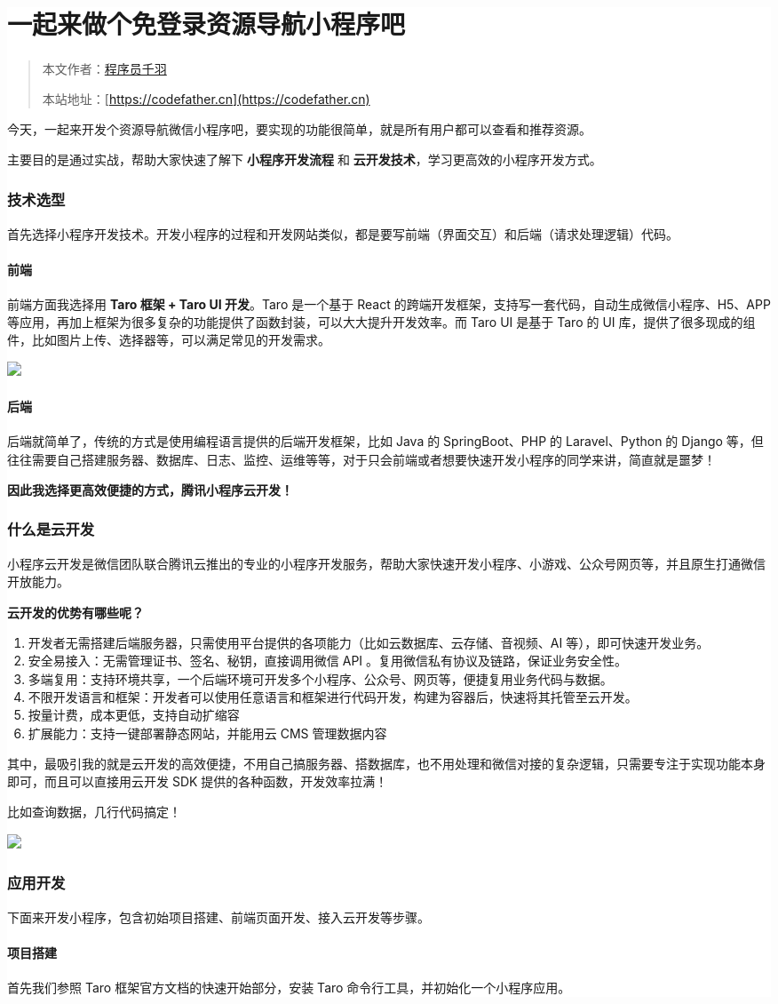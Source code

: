 # 一起来做个免登录资源导航小程序吧

> 本文作者：[程序员千羽](https://yuyuanweb.feishu.cn/wiki/Abldw5WkjidySxkKxU2cQdAtnah)
>
> 本站地址：[https://codefather.cn](https://codefather.cn)

今天，一起来开发个资源导航微信小程序吧，要实现的功能很简单，就是所有用户都可以查看和推荐资源。

主要目的是通过实战，帮助大家快速了解下 **小程序开发流程** 和 **云开发技术**，学习更高效的小程序开发方式。

### 技术选型

首先选择小程序开发技术。开发小程序的过程和开发网站类似，都是要写前端（界面交互）和后端（请求处理逻辑）代码。

#### 前端

前端方面我选择用 **Taro 框架 + Taro UI 开发**。Taro 是一个基于 React 的跨端开发框架，支持写一套代码，自动生成微信小程序、H5、APP 等应用，再加上框架为很多复杂的功能提供了函数封装，可以大大提升开发效率。而 Taro UI 是基于 Taro 的 UI 库，提供了很多现成的组件，比如图片上传、选择器等，可以满足常见的开发需求。

![](https://pic.yupi.icu/5563/202311081006031.png)

#### 后端

后端就简单了，传统的方式是使用编程语言提供的后端开发框架，比如 Java 的 SpringBoot、PHP 的 Laravel、Python 的 Django 等，但往往需要自己搭建服务器、数据库、日志、监控、运维等等，对于只会前端或者想要快速开发小程序的同学来讲，简直就是噩梦！

**因此我选择更高效便捷的方式，腾讯小程序云开发！**

### 什么是云开发

小程序云开发是微信团队联合腾讯云推出的专业的小程序开发服务，帮助大家快速开发小程序、小游戏、公众号网页等，并且原生打通微信开放能力。

**云开发的优势有哪些呢？**

1. 开发者无需搭建后端服务器，只需使用平台提供的各项能力（比如云数据库、云存储、音视频、AI 等），即可快速开发业务。
2. 安全易接入：无需管理证书、签名、秘钥，直接调用微信 API 。复用微信私有协议及链路，保证业务安全性。
3. 多端复用：支持环境共享，一个后端环境可开发多个小程序、公众号、网页等，便捷复用业务代码与数据。
4. 不限开发语言和框架：开发者可以使用任意语言和框架进行代码开发，构建为容器后，快速将其托管至云开发。
5. 按量计费，成本更低，支持自动扩缩容
6. 扩展能力：支持一键部署静态网站，并能用云 CMS 管理数据内容

其中，最吸引我的就是云开发的高效便捷，不用自己搞服务器、搭数据库，也不用处理和微信对接的复杂逻辑，只需要专注于实现功能本身即可，而且可以直接用云开发 SDK 提供的各种函数，开发效率拉满！

比如查询数据，几行代码搞定！

![](https://pic.yupi.icu/5563/202311081006594.png)

### 应用开发

下面来开发小程序，包含初始项目搭建、前端页面开发、接入云开发等步骤。

#### 项目搭建

首先我们参照 Taro 框架官方文档的快速开始部分，安装 Taro 命令行工具，并初始化一个小程序应用。
